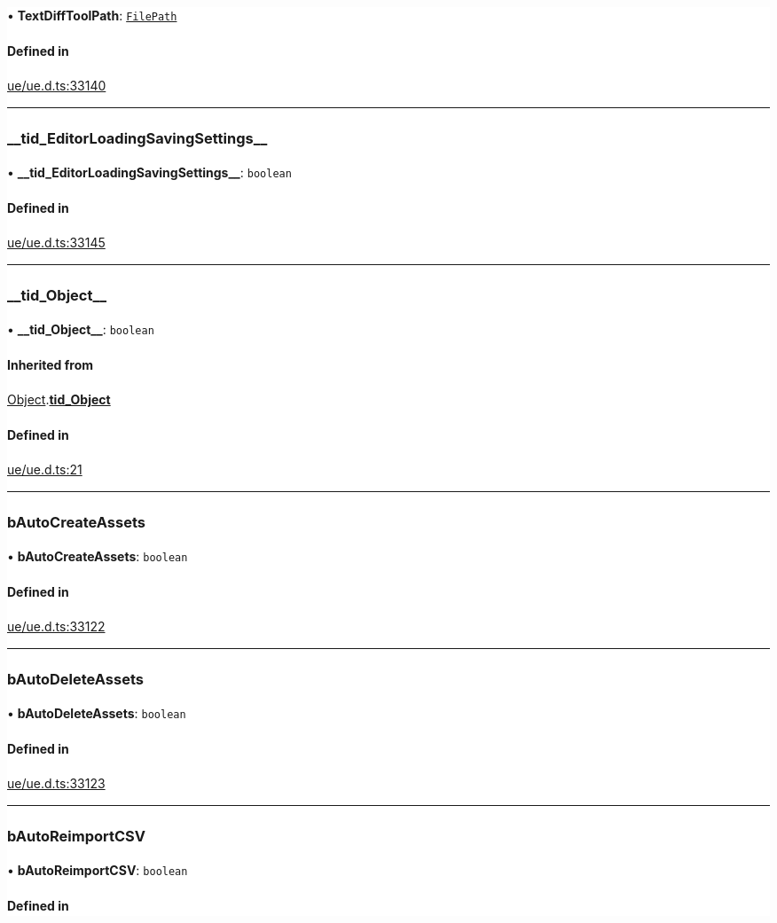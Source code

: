 • **TextDiffToolPath**: [`FilePath`](ue_ue.FilePath.md)

#### Defined in

[ue/ue.d.ts:33140](https://github.com/YugMetaverse/yug_typings/blob/b7d9b19/ue/ue.d.ts#L33140)

___

### \_\_tid\_EditorLoadingSavingSettings\_\_

• **\_\_tid\_EditorLoadingSavingSettings\_\_**: `boolean`

#### Defined in

[ue/ue.d.ts:33145](https://github.com/YugMetaverse/yug_typings/blob/b7d9b19/ue/ue.d.ts#L33145)

___

### \_\_tid\_Object\_\_

• **\_\_tid\_Object\_\_**: `boolean`

#### Inherited from

[Object](ue_ue.Object.md).[__tid_Object__](ue_ue.Object.md#__tid_object__)

#### Defined in

[ue/ue.d.ts:21](https://github.com/YugMetaverse/yug_typings/blob/b7d9b19/ue/ue.d.ts#L21)

___

### bAutoCreateAssets

• **bAutoCreateAssets**: `boolean`

#### Defined in

[ue/ue.d.ts:33122](https://github.com/YugMetaverse/yug_typings/blob/b7d9b19/ue/ue.d.ts#L33122)

___

### bAutoDeleteAssets

• **bAutoDeleteAssets**: `boolean`

#### Defined in

[ue/ue.d.ts:33123](https://github.com/YugMetaverse/yug_typings/blob/b7d9b19/ue/ue.d.ts#L33123)

___

### bAutoReimportCSV

• **bAutoReimportCSV**: `boolean`

#### Defined in
